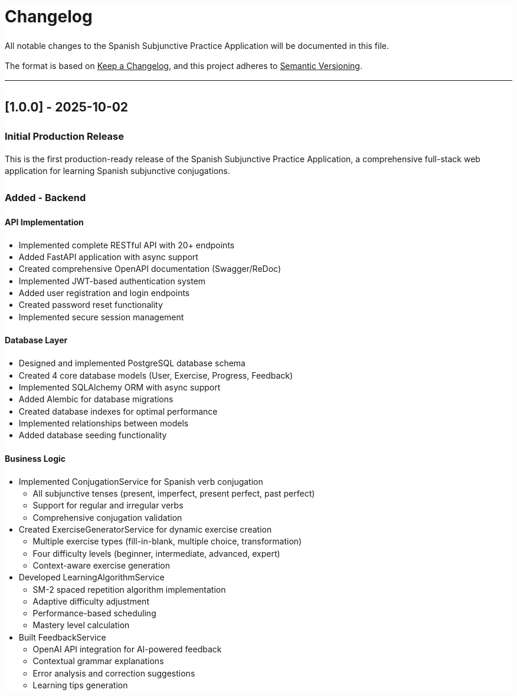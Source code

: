 # Changelog

All notable changes to the Spanish Subjunctive Practice Application will be documented in this file.

The format is based on [Keep a Changelog](https://keepachangelog.com/en/1.0.0/),
and this project adheres to [Semantic Versioning](https://semver.org/spec/v2.0.0.html).

---

## [1.0.0] - 2025-10-02

### Initial Production Release

This is the first production-ready release of the Spanish Subjunctive Practice Application, a comprehensive full-stack web application for learning Spanish subjunctive conjugations.

### Added - Backend

#### API Implementation
- Implemented complete RESTful API with 20+ endpoints
- Added FastAPI application with async support
- Created comprehensive OpenAPI documentation (Swagger/ReDoc)
- Implemented JWT-based authentication system
- Added user registration and login endpoints
- Created password reset functionality
- Implemented secure session management

#### Database Layer
- Designed and implemented PostgreSQL database schema
- Created 4 core database models (User, Exercise, Progress, Feedback)
- Implemented SQLAlchemy ORM with async support
- Added Alembic for database migrations
- Created database indexes for optimal performance
- Implemented relationships between models
- Added database seeding functionality

#### Business Logic
- Implemented ConjugationService for Spanish verb conjugation
  - All subjunctive tenses (present, imperfect, present perfect, past perfect)
  - Support for regular and irregular verbs
  - Comprehensive conjugation validation
- Created ExerciseGeneratorService for dynamic exercise creation
  - Multiple exercise types (fill-in-blank, multiple choice, transformation)
  - Four difficulty levels (beginner, intermediate, advanced, expert)
  - Context-aware exercise generation
- Developed LearningAlgorithmService
  - SM-2 spaced repetition algorithm implementation
  - Adaptive difficulty adjustment
  - Performance-based scheduling
  - Mastery level calculation
- Built FeedbackService
  - OpenAI API integration for AI-powered feedback
  - Contextual grammar explanations
  - Error analysis and correction suggestions
  - Learning tips generation
